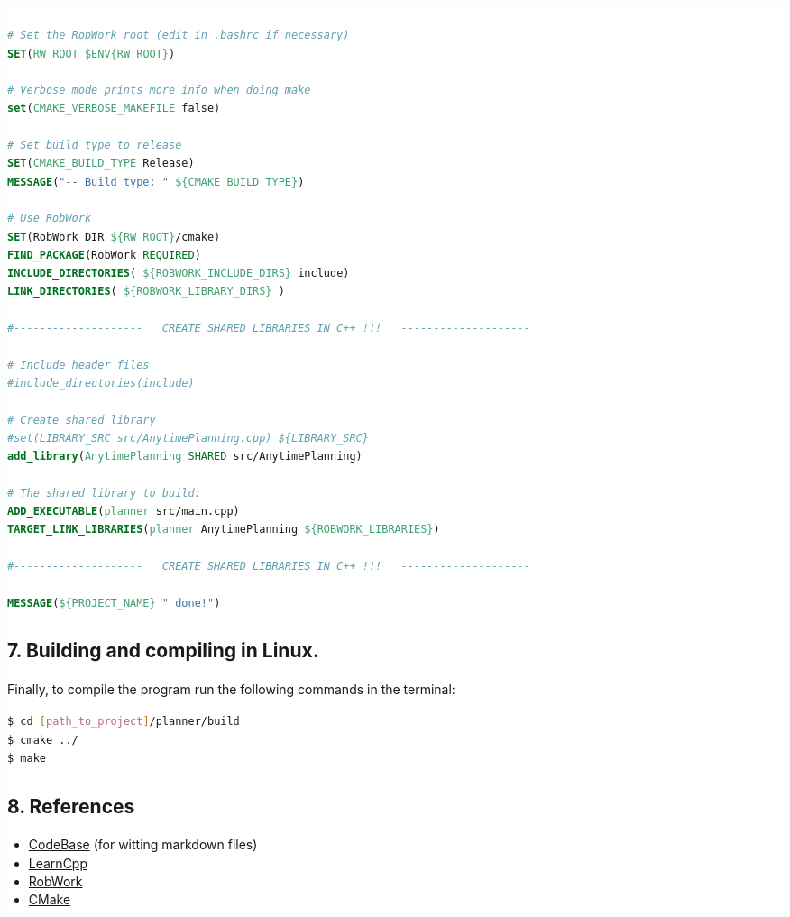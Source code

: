 ```cmake

# Set the RobWork root (edit in .bashrc if necessary)
SET(RW_ROOT $ENV{RW_ROOT})

# Verbose mode prints more info when doing make
set(CMAKE_VERBOSE_MAKEFILE false)

# Set build type to release
SET(CMAKE_BUILD_TYPE Release)
MESSAGE("-- Build type: " ${CMAKE_BUILD_TYPE})

# Use RobWork
SET(RobWork_DIR ${RW_ROOT}/cmake) 
FIND_PACKAGE(RobWork REQUIRED)
INCLUDE_DIRECTORIES( ${ROBWORK_INCLUDE_DIRS} include)
LINK_DIRECTORIES( ${ROBWORK_LIBRARY_DIRS} )

#--------------------   CREATE SHARED LIBRARIES IN C++ !!!   --------------------

# Include header files
#include_directories(include)

# Create shared library
#set(LIBRARY_SRC src/AnytimePlanning.cpp) ${LIBRARY_SRC}
add_library(AnytimePlanning SHARED src/AnytimePlanning)

# The shared library to build:
ADD_EXECUTABLE(planner src/main.cpp)
TARGET_LINK_LIBRARIES(planner AnytimePlanning ${ROBWORK_LIBRARIES})

#--------------------   CREATE SHARED LIBRARIES IN C++ !!!   --------------------

MESSAGE(${PROJECT_NAME} " done!")
```
## 7. Building and compiling in Linux.

Finally, to compile the program run the following commands in the terminal:
```sh
$ cd [path_to_project]/planner/build
$ cmake ../
$ make 
```

## 8. References
- [CodeBase](https://support.codebasehq.com/articles/tips-tricks/syntax-highlighting-in-markdown) (for witting markdown files)
- [LearnCpp](http://www.learncpp.com/cpp-tutorial/19-header-files/)
- [RobWork](http://www.robwork.dk/apidoc/nightly/rw/pageRobworkPrimer.html)
- [CMake](https://cmake.org/pipermail/cmake/2016-March/062927.html)

